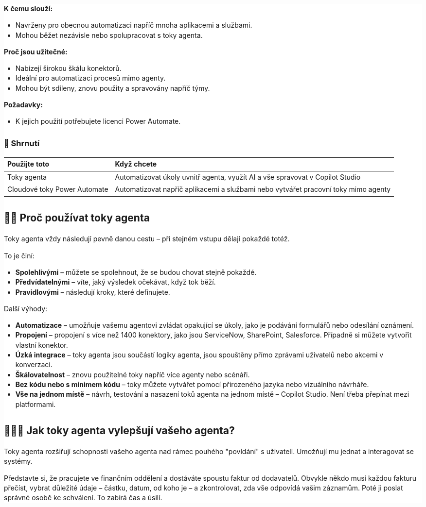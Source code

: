 **K čemu slouží:**

- Navrženy pro obecnou automatizaci napříč mnoha aplikacemi a službami.
- Mohou běžet nezávisle nebo spolupracovat s toky agenta.

**Proč jsou užitečné:**

- Nabízejí širokou škálu konektorů.
- Ideální pro automatizaci procesů mimo agenty.
- Mohou být sdíleny, znovu použity a spravovány napříč týmy.

**Požadavky:**

- K jejich použití potřebujete licenci Power Automate.

### 📗 Shrnutí

| Použijte toto | Když chcete |
| :- | :- |
| Toky agenta | Automatizovat úkoly uvnitř agenta, využít AI a vše spravovat v Copilot Studio |  
| Cloudové toky Power Automate | Automatizovat napříč aplikacemi a službami nebo vytvářet pracovní toky mimo agenty |

## 👍🏻 Proč používat toky agenta

Toky agenta vždy následují pevně danou cestu – při stejném vstupu dělají pokaždé totéž.

To je činí:

- **Spolehlivými** – můžete se spolehnout, že se budou chovat stejně pokaždé.
- **Předvídatelnými** – víte, jaký výsledek očekávat, když tok běží.
- **Pravidlovými** – následují kroky, které definujete.

Další výhody:

- **Automatizace** – umožňuje vašemu agentovi zvládat opakující se úkoly, jako je podávání formulářů nebo odesílání oznámení.
- **Propojení** – propojení s více než 1400 konektory, jako jsou ServiceNow, SharePoint, Salesforce. Případně si můžete vytvořit vlastní konektor.
- **Úzká integrace** – toky agenta jsou součástí logiky agenta, jsou spouštěny přímo zprávami uživatelů nebo akcemi v konverzaci.
- **Škálovatelnost** – znovu použitelné toky napříč více agenty nebo scénáři.
- **Bez kódu nebo s minimem kódu** – toky můžete vytvářet pomocí přirozeného jazyka nebo vizuálního návrháře.
- **Vše na jednom místě** – návrh, testování a nasazení toků agenta na jednom místě – Copilot Studio. Není třeba přepínat mezi platformami.

## 🏄🏻‍♂️ Jak toky agenta vylepšují vašeho agenta?

Toky agenta rozšiřují schopnosti vašeho agenta nad rámec pouhého "povídání" s uživateli. Umožňují mu jednat a interagovat se systémy.

Představte si, že pracujete ve finančním oddělení a dostáváte spoustu faktur od dodavatelů. Obvykle někdo musí každou fakturu přečíst, vybrat důležité údaje – částku, datum, od koho je – a zkontrolovat, zda vše odpovídá vašim záznamům. Poté ji poslat správné osobě ke schválení. To zabírá čas a úsilí.
